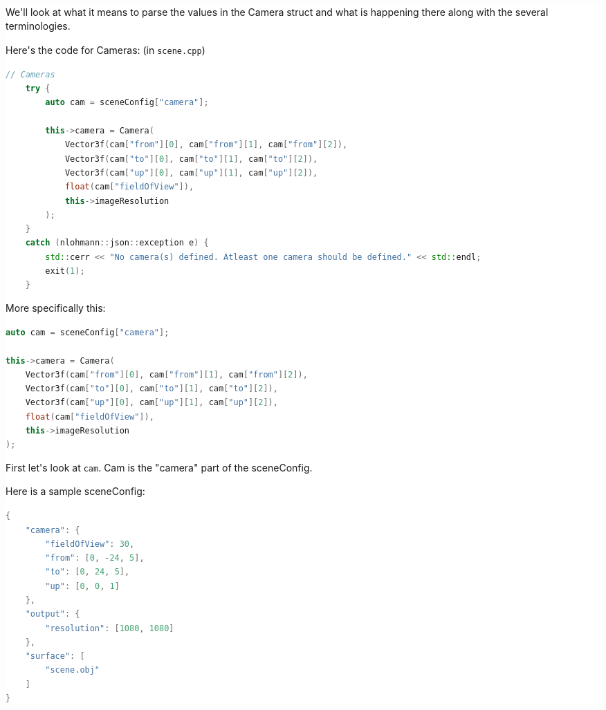 We'll look at what it means to parse the values in the Camera struct and what is happening there along with the several terminologies.

Here's the code for Cameras: (in `scene.cpp`)
```cpp
// Cameras 
    try {
        auto cam = sceneConfig["camera"];

        this->camera = Camera(
            Vector3f(cam["from"][0], cam["from"][1], cam["from"][2]),
            Vector3f(cam["to"][0], cam["to"][1], cam["to"][2]),
            Vector3f(cam["up"][0], cam["up"][1], cam["up"][2]),
            float(cam["fieldOfView"]),
            this->imageResolution
        );
    }
    catch (nlohmann::json::exception e) {
        std::cerr << "No camera(s) defined. Atleast one camera should be defined." << std::endl;
        exit(1);
    }
```

More specifically this:
```cpp
auto cam = sceneConfig["camera"];

this->camera = Camera(
    Vector3f(cam["from"][0], cam["from"][1], cam["from"][2]),
    Vector3f(cam["to"][0], cam["to"][1], cam["to"][2]),
    Vector3f(cam["up"][0], cam["up"][1], cam["up"][2]),
    float(cam["fieldOfView"]),
    this->imageResolution
);
```

First let's look at `cam`.
Cam is the "camera" part of the sceneConfig.

Here is a sample sceneConfig:
```cpp
{
    "camera": {
        "fieldOfView": 30,
        "from": [0, -24, 5],
        "to": [0, 24, 5],
        "up": [0, 0, 1]
    },
    "output": {
        "resolution": [1080, 1080]
    },
    "surface": [
        "scene.obj"
    ]
}
```
